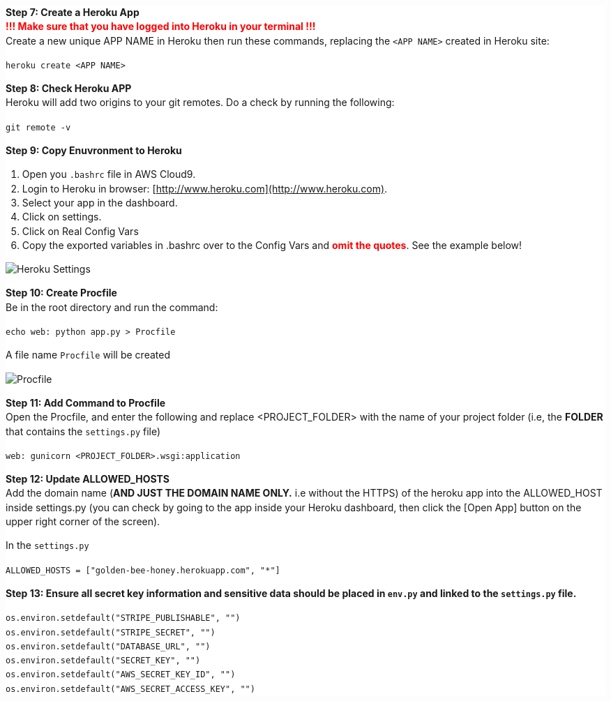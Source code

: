 **Step 7: Create a Heroku App**  
<span style="color:red">**!!! Make sure that you have logged into Heroku in your terminal !!!**</span>  
Create a new unique APP NAME in Heroku then run these commands, replacing the `<APP NAME>` created in Heroku site:
```
heroku create <APP NAME> 
```

**Step 8: Check Heroku APP**  
Heroku will add two origins to your git remotes. Do a check by running the following:
```
git remote -v
```

**Step 9: Copy Enuvronment to Heroku**  
1. Open you `.bashrc` file in AWS Cloud9.
2. Login to Heroku in browser: [http://www.heroku.com](http://www.heroku.com).
3. Select your app in the dashboard.
4. Click on settings.
5. Click on Real Config Vars
6. Copy the exported variables in .bashrc over to the Config Vars and <span style="color:red">**omit the quotes**</span>. See the example below!

![Heroku Settings](https://github.com/YiShengLee/Golden-Bee-Shop/raw/master/static/images/heroku_settings.PNG)

**Step 10: Create Procfile**  
Be in the root directory and run the command:
```
echo web: python app.py > Procfile
```
A file name `Procfile` will be created 

![Procfile](https://github.com/YiShengLee/Golden-Bee-Shop/raw/master/static/images/Procfile.PNG)

**Step 11: Add Command to Procfile**  
Open the Procfile, and enter the following and replace <PROJECT_FOLDER> with the name of your project folder (i.e, the **FOLDER** that contains the `settings.py` file)
```
web: gunicorn <PROJECT_FOLDER>.wsgi:application
```

**Step 12: Update ALLOWED_HOSTS**  
Add the domain name (**AND JUST THE DOMAIN NAME ONLY.** i.e without the HTTPS) of the heroku app into the ALLOWED_HOST inside settings.py 
(you can check by going to the app inside your Heroku dashboard, then click the [Open App] button on the upper right corner of the screen).

In the `settings.py`  
```
ALLOWED_HOSTS = ["golden-bee-honey.herokuapp.com", "*"]
```

**Step 13: Ensure all secret key information and sensitive data should be placed in `env.py` and linked to the `settings.py` file.**  
```
os.environ.setdefault("STRIPE_PUBLISHABLE", "") 
os.environ.setdefault("STRIPE_SECRET", "") 
os.environ.setdefault("DATABASE_URL", "") 
os.environ.setdefault("SECRET_KEY", "") 
os.environ.setdefault("AWS_SECRET_KEY_ID", "") 
os.environ.setdefault("AWS_SECRET_ACCESS_KEY", "")
```
